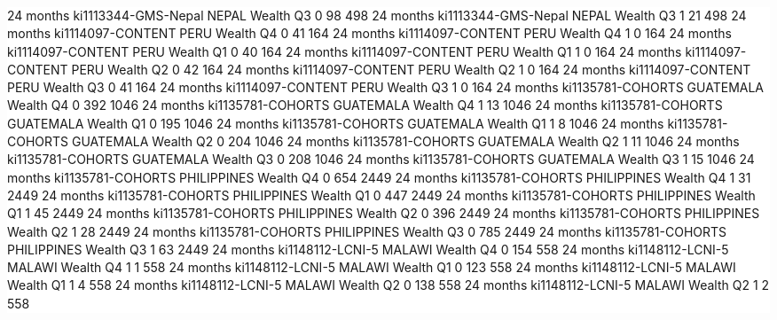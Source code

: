 24 months   ki1113344-GMS-Nepal        NEPAL                          Wealth Q3              0       98     498
24 months   ki1113344-GMS-Nepal        NEPAL                          Wealth Q3              1       21     498
24 months   ki1114097-CONTENT          PERU                           Wealth Q4              0       41     164
24 months   ki1114097-CONTENT          PERU                           Wealth Q4              1        0     164
24 months   ki1114097-CONTENT          PERU                           Wealth Q1              0       40     164
24 months   ki1114097-CONTENT          PERU                           Wealth Q1              1        0     164
24 months   ki1114097-CONTENT          PERU                           Wealth Q2              0       42     164
24 months   ki1114097-CONTENT          PERU                           Wealth Q2              1        0     164
24 months   ki1114097-CONTENT          PERU                           Wealth Q3              0       41     164
24 months   ki1114097-CONTENT          PERU                           Wealth Q3              1        0     164
24 months   ki1135781-COHORTS          GUATEMALA                      Wealth Q4              0      392    1046
24 months   ki1135781-COHORTS          GUATEMALA                      Wealth Q4              1       13    1046
24 months   ki1135781-COHORTS          GUATEMALA                      Wealth Q1              0      195    1046
24 months   ki1135781-COHORTS          GUATEMALA                      Wealth Q1              1        8    1046
24 months   ki1135781-COHORTS          GUATEMALA                      Wealth Q2              0      204    1046
24 months   ki1135781-COHORTS          GUATEMALA                      Wealth Q2              1       11    1046
24 months   ki1135781-COHORTS          GUATEMALA                      Wealth Q3              0      208    1046
24 months   ki1135781-COHORTS          GUATEMALA                      Wealth Q3              1       15    1046
24 months   ki1135781-COHORTS          PHILIPPINES                    Wealth Q4              0      654    2449
24 months   ki1135781-COHORTS          PHILIPPINES                    Wealth Q4              1       31    2449
24 months   ki1135781-COHORTS          PHILIPPINES                    Wealth Q1              0      447    2449
24 months   ki1135781-COHORTS          PHILIPPINES                    Wealth Q1              1       45    2449
24 months   ki1135781-COHORTS          PHILIPPINES                    Wealth Q2              0      396    2449
24 months   ki1135781-COHORTS          PHILIPPINES                    Wealth Q2              1       28    2449
24 months   ki1135781-COHORTS          PHILIPPINES                    Wealth Q3              0      785    2449
24 months   ki1135781-COHORTS          PHILIPPINES                    Wealth Q3              1       63    2449
24 months   ki1148112-LCNI-5           MALAWI                         Wealth Q4              0      154     558
24 months   ki1148112-LCNI-5           MALAWI                         Wealth Q4              1        1     558
24 months   ki1148112-LCNI-5           MALAWI                         Wealth Q1              0      123     558
24 months   ki1148112-LCNI-5           MALAWI                         Wealth Q1              1        4     558
24 months   ki1148112-LCNI-5           MALAWI                         Wealth Q2              0      138     558
24 months   ki1148112-LCNI-5           MALAWI                         Wealth Q2              1        2     558